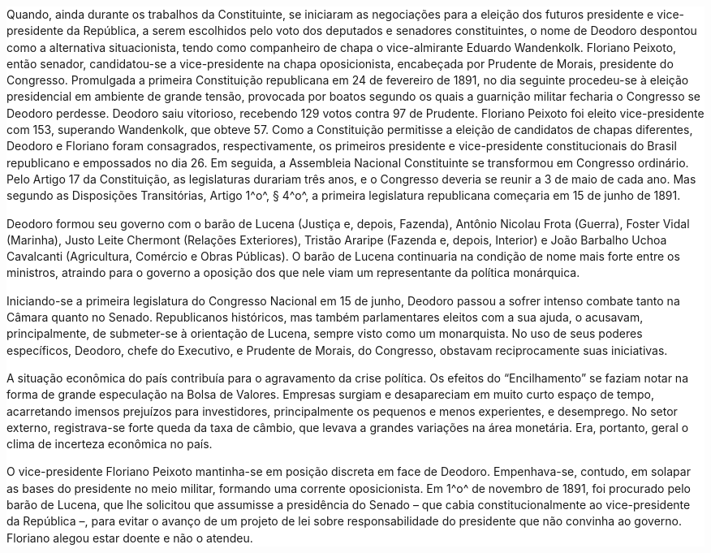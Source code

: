 Quando, ainda durante os trabalhos da Constituinte, se iniciaram as
negociações para a eleição dos futuros presidente e vice-presidente da
República, a serem escolhidos pelo voto dos deputados e senadores
constituintes, o nome de Deodoro despontou como a alternativa
situacionista, tendo como companheiro de chapa o vice-almirante Eduardo
Wandenkolk. Floriano Peixoto, então senador, candidatou-se a
vice-presidente na chapa oposicionista, encabeçada por Prudente de
Morais, presidente do Congresso. Promulgada a primeira Constituição
republicana em 24 de fevereiro de 1891, no dia seguinte procedeu-se à
eleição presidencial em ambiente de grande tensão, provocada por boatos
segundo os quais a guarnição militar fecharia o Congresso se Deodoro
perdesse. Deodoro saiu vitorioso, recebendo 129 votos contra 97 de
Prudente. Floriano Peixoto foi eleito vice-presidente com 153, superando
Wandenkolk, que obteve 57. Como a Constituição permitisse a eleição de
candidatos de chapas diferentes, Deodoro e Floriano foram consagrados,
respectivamente, os primeiros presidente e vice-presidente
constitucionais do Brasil republicano e empossados no dia 26. Em
seguida, a Assembleia Nacional Constituinte se transformou em Congresso
ordinário. Pelo Artigo 17 da Constituição, as legislaturas durariam três
anos, e o Congresso deveria se reunir a 3 de maio de cada ano. Mas
segundo as Disposições Transitórias, Artigo 1^o^, § 4^o^, a primeira
legislatura republicana começaria em 15 de junho de 1891.

Deodoro formou seu governo com o barão de Lucena (Justiça e, depois,
Fazenda), Antônio Nicolau Frota (Guerra), Foster Vidal (Marinha), Justo
Leite Chermont (Relações Exteriores), Tristão Araripe (Fazenda e,
depois, Interior) e João Barbalho Uchoa Cavalcanti (Agricultura,
Comércio e Obras Públicas). O barão de Lucena continuaria na condição de
nome mais forte entre os ministros, atraindo para o governo a oposição
dos que nele viam um representante da política monárquica.

Iniciando-se a primeira legislatura do Congresso Nacional em 15 de
junho, Deodoro passou a sofrer intenso combate tanto na Câmara quanto no
Senado. Republicanos históricos, mas também parlamentares eleitos com a
sua ajuda, o acusavam, principalmente, de submeter-se à orientação de
Lucena, sempre visto como um monarquista. No uso de seus poderes
específicos, Deodoro, chefe do Executivo, e Prudente de Morais, do
Congresso, obstavam reciprocamente suas iniciativas.

A situação econômica do país contribuía para o agravamento da crise
política. Os efeitos do “Encilhamento” se faziam notar na forma de
grande especulação na Bolsa de Valores. Empresas surgiam e desapareciam
em muito curto espaço de tempo, acarretando imensos prejuízos para
investidores, principalmente os pequenos e menos experientes, e
desemprego. No setor externo, registrava-se forte queda da taxa de
câmbio, que levava a grandes variações na área monetária. Era, portanto,
geral o clima de incerteza econômica no país.

O vice-presidente Floriano Peixoto mantinha-se em posição discreta em
face de Deodoro. Empenhava-se, contudo, em solapar as bases do
presidente no meio militar, formando uma corrente oposicionista. Em 1^o^
de novembro de 1891, foi procurado pelo barão de Lucena, que lhe
solicitou que assumisse a presidência do Senado – que cabia
constitucionalmente ao vice-presidente da República –, para evitar o
avanço de um projeto de lei sobre responsabilidade do presidente que não
convinha ao governo. Floriano alegou estar doente e não o atendeu.
